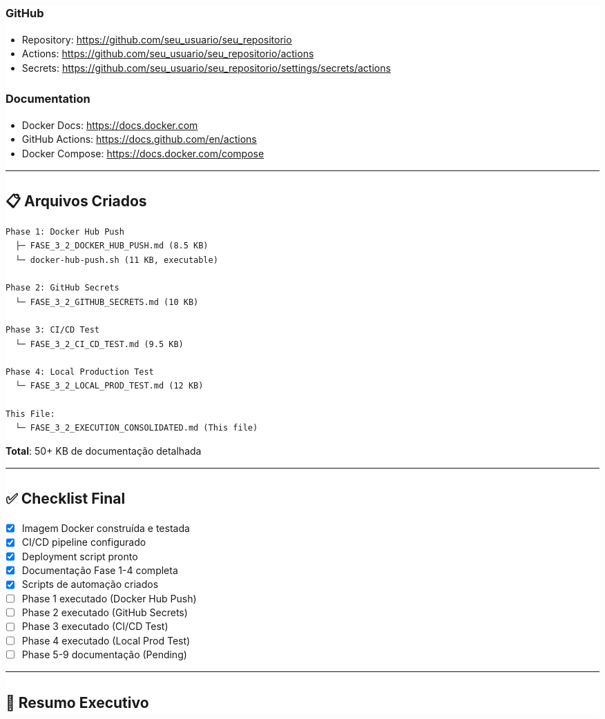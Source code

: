 ### GitHub
- Repository: https://github.com/seu_usuario/seu_repositorio
- Actions: https://github.com/seu_usuario/seu_repositorio/actions
- Secrets: https://github.com/seu_usuario/seu_repositorio/settings/secrets/actions

### Documentation
- Docker Docs: https://docs.docker.com
- GitHub Actions: https://docs.github.com/en/actions
- Docker Compose: https://docs.docker.com/compose

---

## 📋 Arquivos Criados

```
Phase 1: Docker Hub Push
  ├─ FASE_3_2_DOCKER_HUB_PUSH.md (8.5 KB)
  └─ docker-hub-push.sh (11 KB, executable)

Phase 2: GitHub Secrets
  └─ FASE_3_2_GITHUB_SECRETS.md (10 KB)

Phase 3: CI/CD Test
  └─ FASE_3_2_CI_CD_TEST.md (9.5 KB)

Phase 4: Local Production Test
  └─ FASE_3_2_LOCAL_PROD_TEST.md (12 KB)

This File:
  └─ FASE_3_2_EXECUTION_CONSOLIDATED.md (This file)
```

**Total**: 50+ KB de documentação detalhada

---

## ✅ Checklist Final

- [x] Imagem Docker construída e testada
- [x] CI/CD pipeline configurado
- [x] Deployment script pronto
- [x] Documentação Fase 1-4 completa
- [x] Scripts de automação criados
- [ ] Phase 1 executado (Docker Hub Push)
- [ ] Phase 2 executado (GitHub Secrets)
- [ ] Phase 3 executado (CI/CD Test)
- [ ] Phase 4 executado (Local Prod Test)
- [ ] Phase 5-9 documentação (Pending)

---

## 🎯 Resumo Executivo
